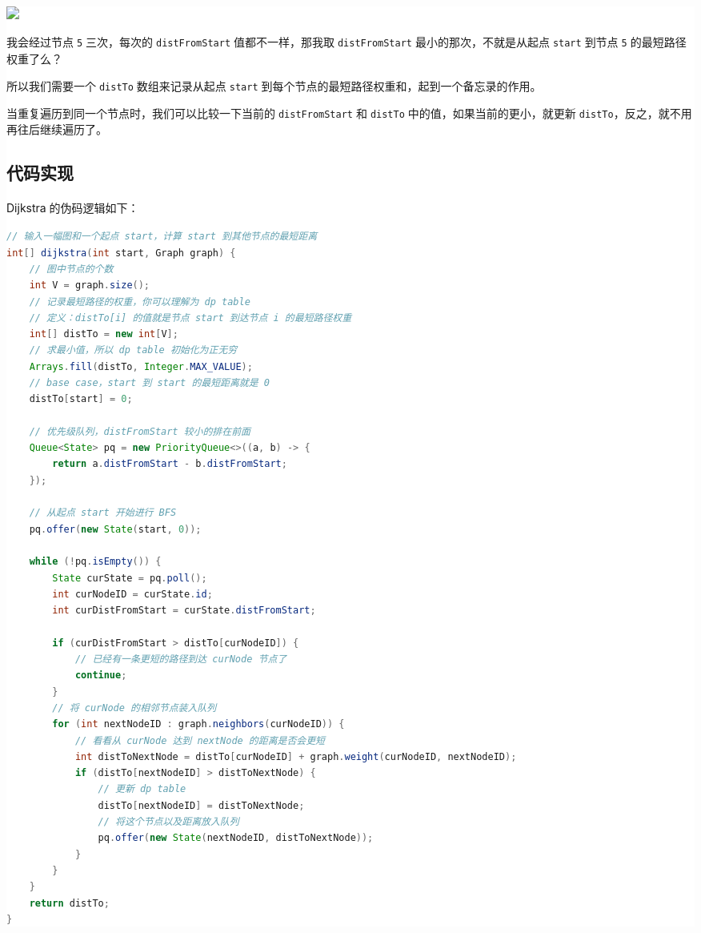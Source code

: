 ![](https://labuladong.online/algo/images/dijkstra/3.jpeg)

我会经过节点 `5` 三次，每次的 `distFromStart` 值都不一样，那我取 `distFromStart` 最小的那次，不就是从起点 `start` 到节点 `5` 的最短路径权重了么？

所以我们需要一个 `distTo` 数组来记录从起点 `start` 到每个节点的最短路径权重和，起到一个备忘录的作用。

当重复遍历到同一个节点时，我们可以比较一下当前的 `distFromStart` 和 `distTo` 中的值，如果当前的更小，就更新 `distTo`，反之，就不用再往后继续遍历了。

## 代码实现

Dijkstra 的伪码逻辑如下：

```java
// 输入一幅图和一个起点 start，计算 start 到其他节点的最短距离
int[] dijkstra(int start, Graph graph) {
    // 图中节点的个数
    int V = graph.size();
    // 记录最短路径的权重，你可以理解为 dp table
    // 定义：distTo[i] 的值就是节点 start 到达节点 i 的最短路径权重
    int[] distTo = new int[V];
    // 求最小值，所以 dp table 初始化为正无穷
    Arrays.fill(distTo, Integer.MAX_VALUE);
    // base case，start 到 start 的最短距离就是 0
    distTo[start] = 0;

    // 优先级队列，distFromStart 较小的排在前面
    Queue<State> pq = new PriorityQueue<>((a, b) -> {
        return a.distFromStart - b.distFromStart;
    });

    // 从起点 start 开始进行 BFS
    pq.offer(new State(start, 0));

    while (!pq.isEmpty()) {
        State curState = pq.poll();
        int curNodeID = curState.id;
        int curDistFromStart = curState.distFromStart;

        if (curDistFromStart > distTo[curNodeID]) {
            // 已经有一条更短的路径到达 curNode 节点了
            continue;
        }
        // 将 curNode 的相邻节点装入队列
        for (int nextNodeID : graph.neighbors(curNodeID)) {
            // 看看从 curNode 达到 nextNode 的距离是否会更短
            int distToNextNode = distTo[curNodeID] + graph.weight(curNodeID, nextNodeID);
            if (distTo[nextNodeID] > distToNextNode) {
                // 更新 dp table
                distTo[nextNodeID] = distToNextNode;
                // 将这个节点以及距离放入队列
                pq.offer(new State(nextNodeID, distToNextNode));
            }
        }
    }
    return distTo;
}
```
